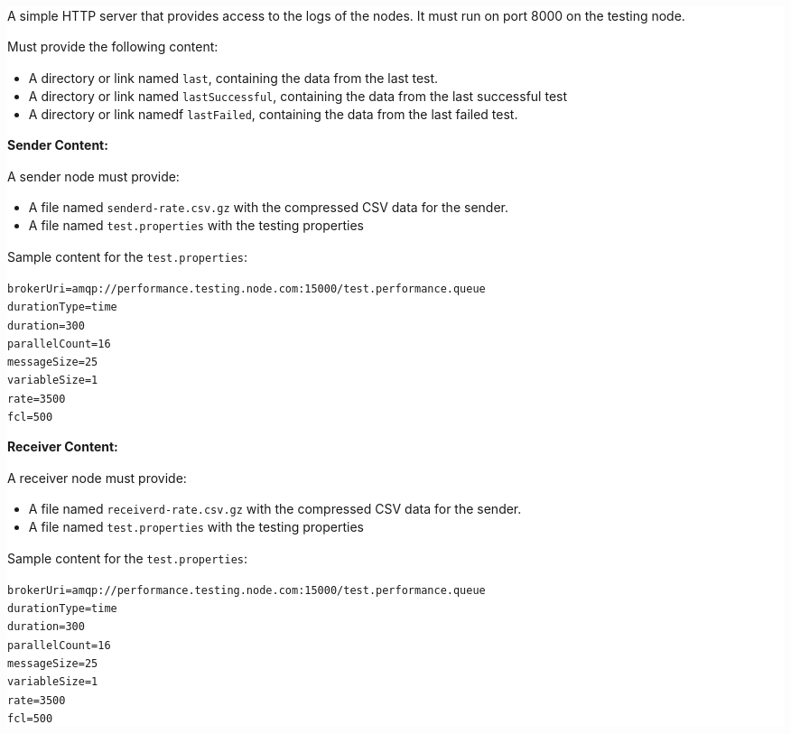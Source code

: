 A simple HTTP server that provides access to the logs of the nodes. It must run on port 8000 
on the testing node.

Must provide the following content:

* A directory or link named `last`, containing the data from the last test.
* A directory or link named `lastSuccessful`, containing the data from the last successful test
* A directory or link namedf `lastFailed`, containing the data from the last failed test. 


**Sender Content:**

A sender node must provide: 
* A file named ```senderd-rate.csv.gz``` with the compressed CSV data for the sender.
* A file named ```test.properties``` with the testing properties

Sample content for the `test.properties`:

```
brokerUri=amqp://performance.testing.node.com:15000/test.performance.queue
durationType=time
duration=300
parallelCount=16
messageSize=25
variableSize=1
rate=3500
fcl=500
```


**Receiver Content:**

A receiver node must provide: 
* A file named ```receiverd-rate.csv.gz``` with the compressed CSV data for the sender.
* A file named ```test.properties``` with the testing properties

Sample content for the `test.properties`:

```
brokerUri=amqp://performance.testing.node.com:15000/test.performance.queue
durationType=time
duration=300
parallelCount=16
messageSize=25
variableSize=1
rate=3500
fcl=500
```
